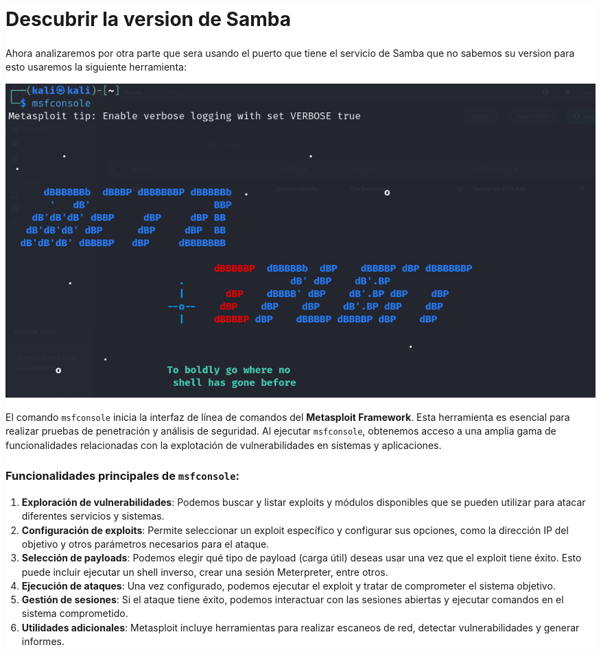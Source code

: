 # Descubrir la version de Samba

Ahora analizaremos por otra parte que sera usando el puerto que tiene el servicio de Samba que no sabemos su version para esto usaremos la siguiente herramienta:

![image.png](/assets/images/write-up-kio/image%2019.png)

El comando `msfconsole` inicia la interfaz de línea de comandos del **Metasploit Framework**. Esta herramienta es esencial para realizar pruebas de penetración y análisis de seguridad. Al ejecutar `msfconsole`, obtenemos acceso a una amplia gama de funcionalidades relacionadas con la explotación de vulnerabilidades en sistemas y aplicaciones.

### Funcionalidades principales de `msfconsole`:

1. **Exploración de vulnerabilidades**: Podemos buscar y listar exploits y módulos disponibles que se pueden utilizar para atacar diferentes servicios y sistemas.
2. **Configuración de exploits**: Permite seleccionar un exploit específico y configurar sus opciones, como la dirección IP del objetivo y otros parámetros necesarios para el ataque.
3. **Selección de payloads**: Podemos elegir qué tipo de payload (carga útil) deseas usar una vez que el exploit tiene éxito. Esto puede incluir ejecutar un shell inverso, crear una sesión Meterpreter, entre otros.
4. **Ejecución de ataques**: Una vez configurado, podemos ejecutar el exploit y tratar de comprometer el sistema objetivo.
5. **Gestión de sesiones**: Si el ataque tiene éxito, podemos interactuar con las sesiones abiertas y ejecutar comandos en el sistema comprometido.
6. **Utilidades adicionales**: Metasploit incluye herramientas para realizar escaneos de red, detectar vulnerabilidades y generar informes.
